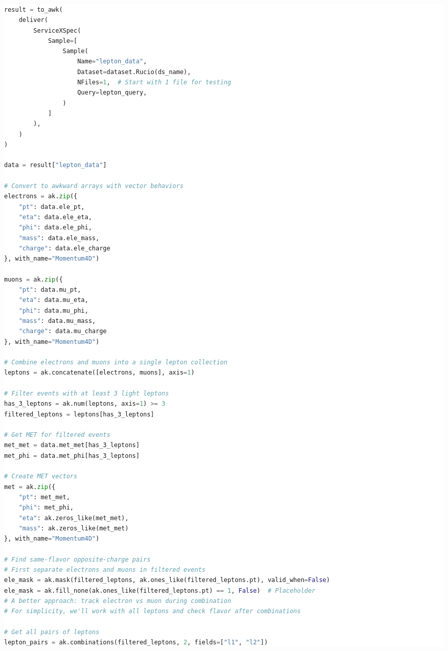 ```python
result = to_awk(
    deliver(
        ServiceXSpec(
            Sample=[
                Sample(
                    Name="lepton_data",
                    Dataset=dataset.Rucio(ds_name),
                    NFiles=1,  # Start with 1 file for testing
                    Query=lepton_query,
                )
            ]
        ),
    )
)

data = result["lepton_data"]

# Convert to awkward arrays with vector behaviors
electrons = ak.zip({
    "pt": data.ele_pt,
    "eta": data.ele_eta,
    "phi": data.ele_phi,
    "mass": data.ele_mass,
    "charge": data.ele_charge
}, with_name="Momentum4D")

muons = ak.zip({
    "pt": data.mu_pt,
    "eta": data.mu_eta,
    "phi": data.mu_phi,
    "mass": data.mu_mass,
    "charge": data.mu_charge
}, with_name="Momentum4D")

# Combine electrons and muons into a single lepton collection
leptons = ak.concatenate([electrons, muons], axis=1)

# Filter events with at least 3 light leptons
has_3_leptons = ak.num(leptons, axis=1) >= 3
filtered_leptons = leptons[has_3_leptons]

# Get MET for filtered events
met_met = data.met_met[has_3_leptons]
met_phi = data.met_phi[has_3_leptons]

# Create MET vectors
met = ak.zip({
    "pt": met_met,
    "phi": met_phi,
    "eta": ak.zeros_like(met_met),
    "mass": ak.zeros_like(met_met)
}, with_name="Momentum4D")

# Find same-flavor opposite-charge pairs
# First separate electrons and muons in filtered events
ele_mask = ak.mask(filtered_leptons, ak.ones_like(filtered_leptons.pt), valid_when=False)
ele_mask = ak.fill_none(ak.ones_like(filtered_leptons.pt) == 1, False)  # Placeholder
# A better approach: track electron vs muon during combination
# For simplicity, we'll work with all leptons and check flavor after combinations

# Get all pairs of leptons
lepton_pairs = ak.combinations(filtered_leptons, 2, fields=["l1", "l2"])

```